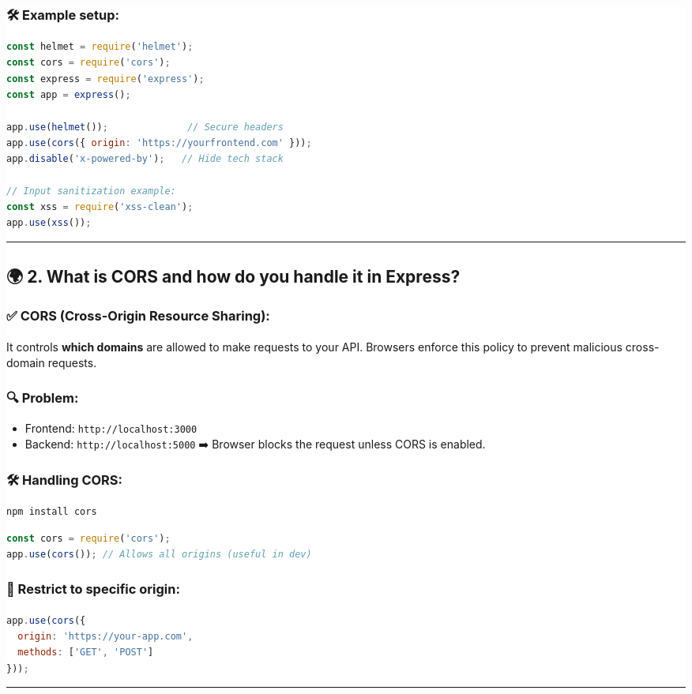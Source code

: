 ### 🛠️ Example setup:

```js
const helmet = require('helmet');
const cors = require('cors');
const express = require('express');
const app = express();

app.use(helmet());              // Secure headers
app.use(cors({ origin: 'https://yourfrontend.com' }));
app.disable('x-powered-by');   // Hide tech stack

// Input sanitization example:
const xss = require('xss-clean');
app.use(xss());
```

---

## 🌍 2. What is CORS and how do you handle it in Express?

### ✅ CORS (Cross-Origin Resource Sharing):

It controls **which domains** are allowed to make requests to your API. Browsers enforce this policy to prevent malicious cross-domain requests.

### 🔍 Problem:

* Frontend: `http://localhost:3000`
* Backend: `http://localhost:5000`
  ➡️ Browser blocks the request unless CORS is enabled.

### 🛠️ Handling CORS:

```bash
npm install cors
```

```js
const cors = require('cors');
app.use(cors()); // Allows all origins (useful in dev)
```

### 🎯 Restrict to specific origin:

```js
app.use(cors({
  origin: 'https://your-app.com',
  methods: ['GET', 'POST']
}));
```

---
